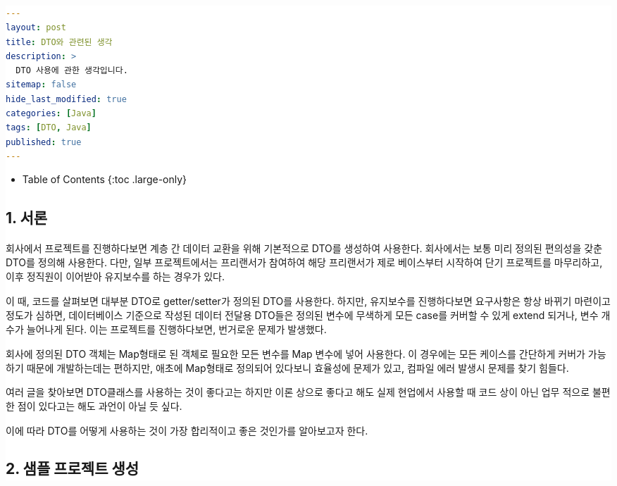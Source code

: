 ```yaml
---
layout: post
title: DTO와 관련된 생각
description: >
  DTO 사용에 관한 생각입니다.
sitemap: false
hide_last_modified: true
categories: [Java]
tags: [DTO, Java]
published: true
---
```


- Table of Contents
{:toc .large-only}

## 1. 서론

회사에서 프로젝트를 진행하다보면 계층 간 데이터 교환을 위해 기본적으로 DTO를 생성하여 사용한다. 회사에서는 보통 미리 정의된 편의성을 갖춘 DTO를 정의해 사용한다. 다만, 일부 프로젝트에서는 프리랜서가 참여하여 해당 프리랜서가 제로 베이스부터 시작하여 단기 프로젝트를 마무리하고, 이후 정직원이 이어받아 유지보수를 하는 경우가 있다.

이 때, 코드를 살펴보면 대부분 DTO로 getter/setter가 정의된 DTO를 사용한다. 하지만, 유지보수를 진행하다보면 요구사항은 항상 바뀌기 마련이고 정도가 심하면, 데이터베이스 기준으로 작성된 데이터 전달용 DTO들은 정의된 변수에 무색하게 모든 case를 커버할 수 있게 extend 되거나, 변수 개수가 늘어나게 된다. 이는 프로젝트를 진행하다보면, 번거로운 문제가 발생했다.

회사에 정의된 DTO 객체는 Map형태로 된 객체로 필요한 모든 변수를 Map 변수에 넣어 사용한다. 이 경우에는 모든 케이스를 간단하게 커버가 가능하기 때문에 개발하는데는 편하지만, 애초에 Map형태로 정의되어 있다보니 효율성에 문제가 있고, 컴파일 에러 발생시 문제를 찾기 힘들다.

여러 글을 찾아보면 DTO클래스를 사용하는 것이 좋다고는 하지만 이론 상으로 좋다고 해도 실제 현업에서 사용할 때 코드 상이 아닌 업무 적으로 불편한 점이 있다고는 해도 과언이 아닐 듯 싶다.

이에 따라 DTO를 어떻게 사용하는 것이 가장 합리적이고 좋은 것인가를 알아보고자 한다.

## 2. 샘플 프로젝트 생성
